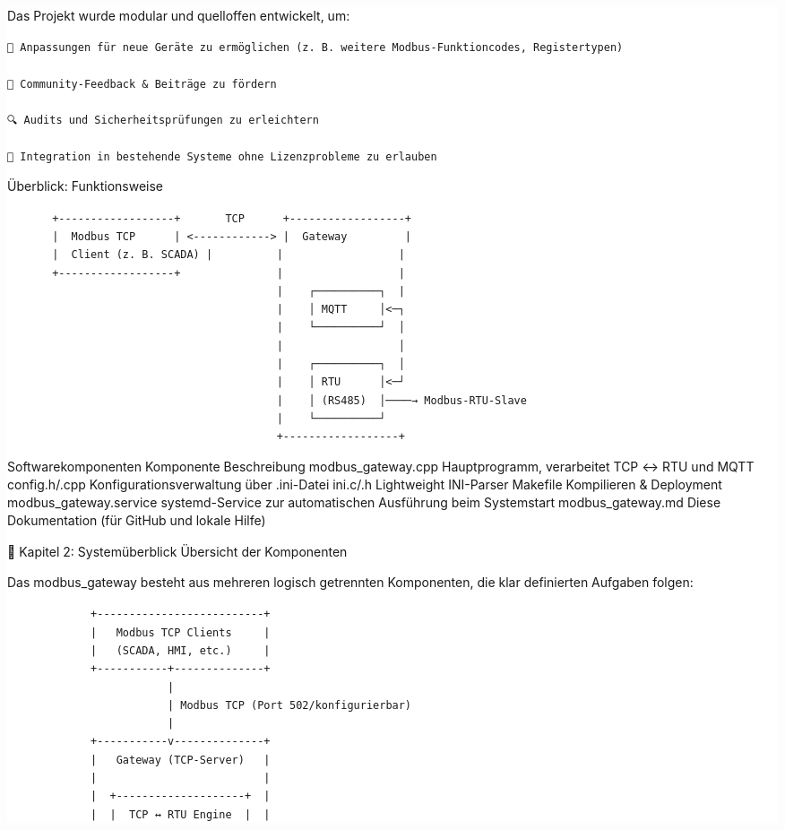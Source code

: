 Das Projekt wurde modular und quelloffen entwickelt, um:

    🔄 Anpassungen für neue Geräte zu ermöglichen (z. B. weitere Modbus-Funktioncodes, Registertypen)

    💬 Community-Feedback & Beiträge zu fördern

    🔍 Audits und Sicherheitsprüfungen zu erleichtern

    🧩 Integration in bestehende Systeme ohne Lizenzprobleme zu erlauben

Überblick: Funktionsweise

           +------------------+       TCP      +------------------+
           |  Modbus TCP      | <------------> |  Gateway         |
           |  Client (z. B. SCADA) |          |                  |
           +------------------+               |                  |
                                              |    ┌──────────┐  |
                                              |    │ MQTT     │<─┐
                                              |    └──────────┘  │
                                              |                  │
                                              |    ┌──────────┐  │
                                              |    │ RTU      │<─┘
                                              |    │ (RS485)  │────→ Modbus-RTU-Slave
                                              |    └──────────┘
                                              +------------------+

Softwarekomponenten
Komponente	Beschreibung
modbus_gateway.cpp	Hauptprogramm, verarbeitet TCP ↔ RTU und MQTT
config.h/.cpp	Konfigurationsverwaltung über .ini-Datei
ini.c/.h	Lightweight INI-Parser
Makefile	Kompilieren & Deployment
modbus_gateway.service	systemd-Service zur automatischen Ausführung beim Systemstart
modbus_gateway.md	Diese Dokumentation (für GitHub und lokale Hilfe)



🧭 Kapitel 2: Systemüberblick
Übersicht der Komponenten

Das modbus_gateway besteht aus mehreren logisch getrennten Komponenten, die klar definierten Aufgaben folgen:

                 +--------------------------+
                 |   Modbus TCP Clients     |
                 |   (SCADA, HMI, etc.)     |
                 +-----------+--------------+
                             |
                             | Modbus TCP (Port 502/konfigurierbar)
                             |
                 +-----------v--------------+
                 |   Gateway (TCP-Server)   |
                 |                          |
                 |  +--------------------+  |
                 |  |  TCP ↔ RTU Engine  |  |